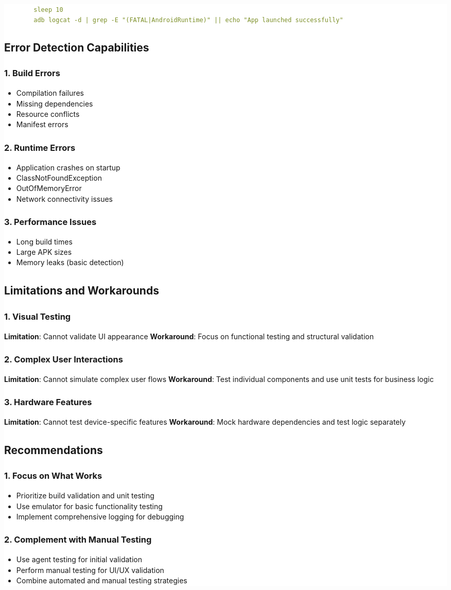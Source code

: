 ```yaml
        sleep 10
        adb logcat -d | grep -E "(FATAL|AndroidRuntime)" || echo "App launched successfully"
```

## Error Detection Capabilities

### 1. Build Errors
- Compilation failures
- Missing dependencies
- Resource conflicts
- Manifest errors

### 2. Runtime Errors
- Application crashes on startup
- ClassNotFoundException
- OutOfMemoryError
- Network connectivity issues

### 3. Performance Issues
- Long build times
- Large APK sizes
- Memory leaks (basic detection)

## Limitations and Workarounds

### 1. Visual Testing
**Limitation**: Cannot validate UI appearance
**Workaround**: Focus on functional testing and structural validation

### 2. Complex User Interactions
**Limitation**: Cannot simulate complex user flows
**Workaround**: Test individual components and use unit tests for business logic

### 3. Hardware Features
**Limitation**: Cannot test device-specific features
**Workaround**: Mock hardware dependencies and test logic separately

## Recommendations

### 1. Focus on What Works
- Prioritize build validation and unit testing
- Use emulator for basic functionality testing
- Implement comprehensive logging for debugging

### 2. Complement with Manual Testing
- Use agent testing for initial validation
- Perform manual testing for UI/UX validation
- Combine automated and manual testing strategies
